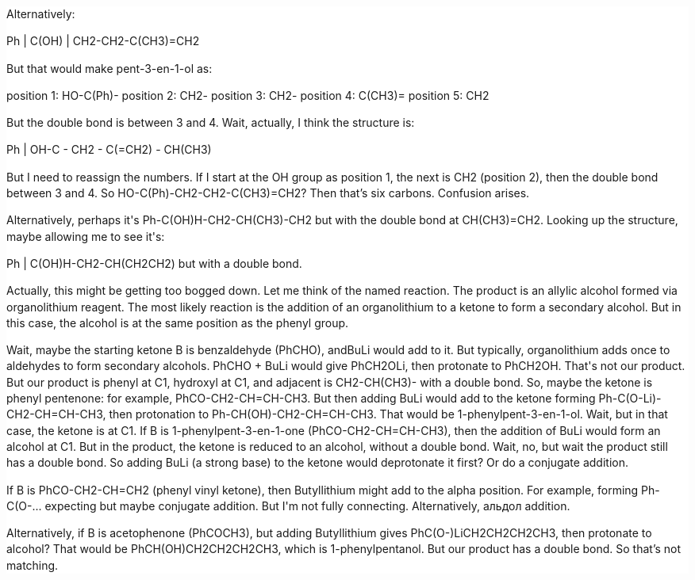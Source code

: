 Alternatively:

Ph
|
C(OH)
|
CH2-CH2-C(CH3)=CH2

But that would make pent-3-en-1-ol as:

position 1: HO-C(Ph)-
position 2: CH2-
position 3: CH2-
position 4: C(CH3)=
position 5: CH2

But the double bond is between 3 and 4. Wait, actually, I think the structure is:

Ph
|
OH-C - CH2 - C(=CH2) - CH(CH3)

But I need to reassign the numbers. If I start at the OH group as position 1, the next is CH2 (position 2), then the double bond between 3 and 4. So HO-C(Ph)-CH2-CH2-C(CH3)=CH2? Then that’s six carbons. Confusion arises.

Alternatively, perhaps it's Ph-C(OH)H-CH2-CH(CH3)-CH2 but with the double bond at CH(CH3)=CH2. Looking up the structure, maybe allowing me to see it's:

Ph
|
C(OH)H-CH2-CH(CH2CH2) but with a double bond.

Actually, this might be getting too bogged down. Let me think of the named reaction. The product is an allylic alcohol formed via organolithium reagent. The most likely reaction is the addition of an organolithium to a ketone to form a secondary alcohol. But in this case, the alcohol is at the same position as the phenyl group.

Wait, maybe the starting ketone B is benzaldehyde (PhCHO), andBuLi would add to it. But typically, organolithium adds once to aldehydes to form secondary alcohols. PhCHO + BuLi would give PhCH2OLi, then protonate to PhCH2OH. That's not our product. But our product is phenyl at C1, hydroxyl at C1, and adjacent is CH2-CH(CH3)- with a double bond. So, maybe the ketone is phenyl pentenone: for example, PhCO-CH2-CH=CH-CH3. But then adding BuLi would add to the ketone forming Ph-C(O-Li)-CH2-CH=CH-CH3, then protonation to Ph-CH(OH)-CH2-CH=CH-CH3. That would be 1-phenylpent-3-en-1-ol. Wait, but in that case, the ketone is at C1. If B is 1-phenylpent-3-en-1-one (PhCO-CH2-CH=CH-CH3), then the addition of BuLi would form an alcohol at C1. But in the product, the ketone is reduced to an alcohol, without a double bond. Wait, no, but wait the product still has a double bond. So adding BuLi (a strong base) to the ketone would deprotonate it first? Or do a conjugate addition.

If B is PhCO-CH2-CH=CH2 (phenyl vinyl ketone), then Butyllithium might add to the alpha position. For example, forming Ph-C(O-... expecting but maybe conjugate addition. But I'm not fully connecting. Alternatively, альдол addition.

Alternatively, if B is acetophenone (PhCOCH3), but adding Butyllithium gives PhC(O-)LiCH2CH2CH2CH3, then protonate to alcohol? That would be PhCH(OH)CH2CH2CH2CH3, which is 1-phenylpentanol. But our product has a double bond. So that’s not matching. 
